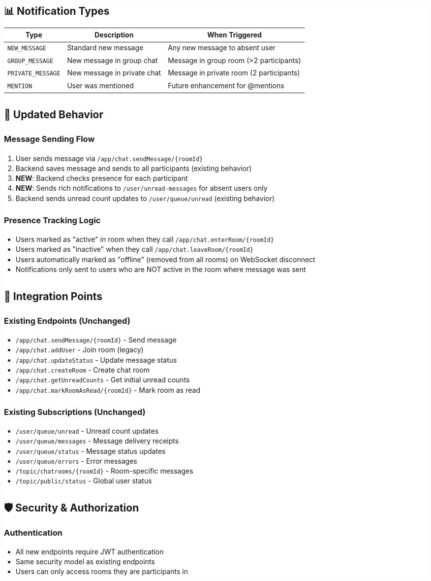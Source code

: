 ## 📊 Notification Types

| Type | Description | When Triggered |
|------|-------------|----------------|
| `NEW_MESSAGE` | Standard new message | Any new message to absent user |
| `GROUP_MESSAGE` | New message in group chat | Message in group room (>2 participants) |
| `PRIVATE_MESSAGE` | New message in private chat | Message in private room (2 participants) |
| `MENTION` | User was mentioned | Future enhancement for @mentions |

## 🔄 Updated Behavior

### Message Sending Flow
1. User sends message via `/app/chat.sendMessage/{roomId}`
2. Backend saves message and sends to all participants (existing behavior)
3. **NEW**: Backend checks presence for each participant
4. **NEW**: Sends rich notifications to `/user/unread-messages` for absent users only
5. Backend sends unread count updates to `/user/queue/unread` (existing behavior)

### Presence Tracking Logic
- Users marked as "active" in room when they call `/app/chat.enterRoom/{roomId}`
- Users marked as "inactive" when they call `/app/chat.leaveRoom/{roomId}`
- Users automatically marked as "offline" (removed from all rooms) on WebSocket disconnect
- Notifications only sent to users who are NOT active in the room where message was sent

## 🔧 Integration Points

### Existing Endpoints (Unchanged)
- `/app/chat.sendMessage/{roomId}` - Send message
- `/app/chat.addUser` - Join room (legacy)
- `/app/chat.updateStatus` - Update message status
- `/app/chat.createRoom` - Create chat room
- `/app/chat.getUnreadCounts` - Get initial unread counts
- `/app/chat.markRoomAsRead/{roomId}` - Mark room as read

### Existing Subscriptions (Unchanged)
- `/user/queue/unread` - Unread count updates
- `/user/queue/messages` - Message delivery receipts
- `/user/queue/status` - Message status updates
- `/user/queue/errors` - Error messages
- `/topic/chatrooms/{roomId}` - Room-specific messages
- `/topic/public/status` - Global user status

## 🛡️ Security & Authorization

### Authentication
- All new endpoints require JWT authentication
- Same security model as existing endpoints
- Users can only access rooms they are participants in

